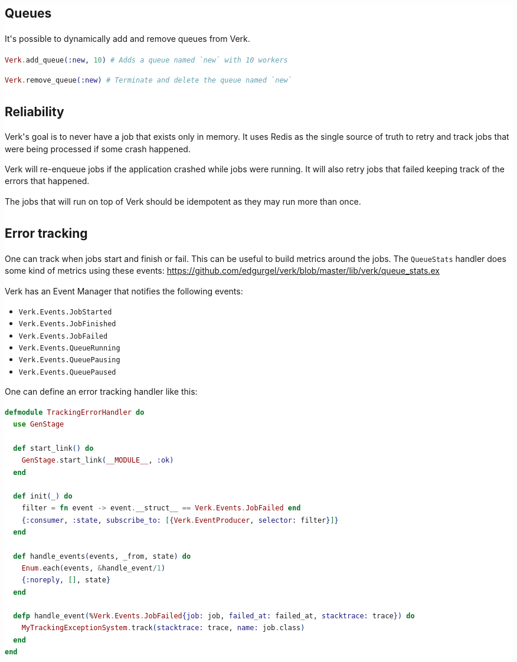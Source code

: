 
## Queues

It's possible to dynamically add and remove queues from Verk.

```elixir
Verk.add_queue(:new, 10) # Adds a queue named `new` with 10 workers
```

```elixir
Verk.remove_queue(:new) # Terminate and delete the queue named `new`
```

## Reliability

Verk's goal is to never have a job that exists only in memory. It uses Redis as the single source of truth to retry and track jobs that were being processed if some crash happened.

Verk will re-enqueue jobs if the application crashed while jobs were running. It will also retry jobs that failed keeping track of the errors that happened.

The jobs that will run on top of Verk should be idempotent as they may run more than once.

## Error tracking

One can track when jobs start and finish or fail. This can be useful to build metrics around the jobs. The `QueueStats` handler does some kind of metrics using these events: https://github.com/edgurgel/verk/blob/master/lib/verk/queue_stats.ex

Verk has an Event Manager that notifies the following events:

* `Verk.Events.JobStarted`
* `Verk.Events.JobFinished`
* `Verk.Events.JobFailed`
* `Verk.Events.QueueRunning`
* `Verk.Events.QueuePausing`
* `Verk.Events.QueuePaused`

One can define an error tracking handler like this:

```elixir
defmodule TrackingErrorHandler do
  use GenStage

  def start_link() do
    GenStage.start_link(__MODULE__, :ok)
  end

  def init(_) do
    filter = fn event -> event.__struct__ == Verk.Events.JobFailed end
    {:consumer, :state, subscribe_to: [{Verk.EventProducer, selector: filter}]}
  end

  def handle_events(events, _from, state) do
    Enum.each(events, &handle_event/1)
    {:noreply, [], state}
  end

  defp handle_event(%Verk.Events.JobFailed{job: job, failed_at: failed_at, stacktrace: trace}) do
    MyTrackingExceptionSystem.track(stacktrace: trace, name: job.class)
  end
end
```
